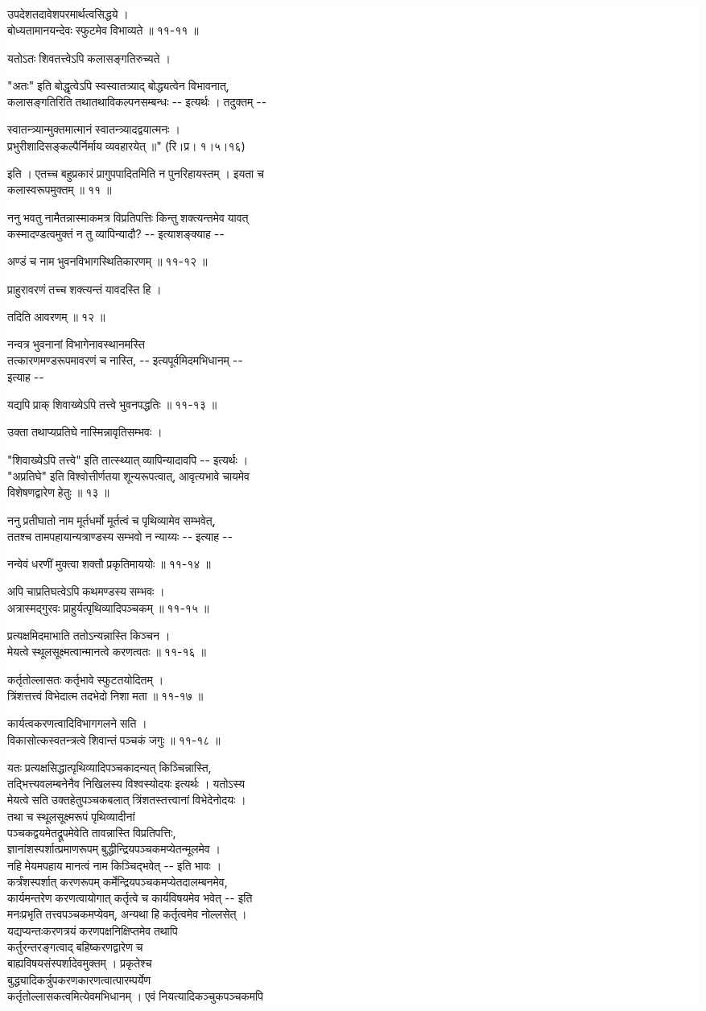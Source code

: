 उपदेशतदावेशपरमार्थत्वसिद्धये ।  
बोध्यतामानयन्देवः स्फुटमेव विभाव्यते ॥ ११-११ ॥  

यतोऽतः शिवतत्त्वेऽपि कलासङ्गतिरुच्यते ।  


"अतः" इति बोद्धृत्वेऽपि स्वस्वातत्र्याद् बोद्ध्यत्वेन विभावनात्,   
कलासङ्गतिरिति तथातथाविकल्पनसम्बन्धः -- इत्यर्थः । तदुक्तम् --    

स्वातन्त्र्यान्मुक्तमात्मानं स्वातन्त्र्यादद्वयात्मनः ।  
प्रभुरीशादिसङ्कल्पैर्निर्माय व्यवहारयेत् ॥" (रि।प्र। १।५।१६)   

इति । एतच्च बहुप्रकारं प्रागुपपादितमिति न पुनरिहायस्तम् । इयता च   
कलास्वरूपमुक्तम् ॥ ११ ॥  

ननु भवतु नामैतन्नास्माकमत्र विप्रतिपत्तिः किन्तु शक्त्यन्तमेव यावत्   
कस्मादण्डत्वमुक्तं न तु व्यापिन्यादौ? -- इत्याशङ्क्याह --   


अण्डं च नाम भुवनविभागस्थितिकारणम् ॥ ११-१२ ॥  

प्राहुरावरणं तच्च शक्त्यन्तं यावदस्ति हि ।  


तदिति आवरणम् ॥ १२ ॥  

नन्वत्र भुवनानां विभागेनावस्थानमस्ति   
तत्कारणमण्डरूपमावरणं च नास्ति, -- इत्यपूर्वमिदमभिधानम् --   
इत्याह --   


यद्यपि प्राक् शिवाख्येऽपि तत्त्वे भुवनपद्धतिः ॥ ११-१३ ॥  

उक्ता तथाप्यप्रतिघे नास्मिन्नावृतिसम्भवः ।  


"शिवाख्येऽपि तत्त्वे" इति तात्स्थ्यात् व्यापिन्यादावपि -- इत्यर्थः ।   
"अप्रतिघे" इति विश्वोत्तीर्णतया शून्यरूपत्वात्, आवृत्यभावे चायमेव   
विशेषणद्वारेण हेतुः ॥ १३ ॥  

ननु प्रतीघातो नाम मूर्तधर्मो मूर्तत्वं च पृथिव्यामेव सम्भवेत्,   
ततश्च तामपहायान्यत्राण्डस्य सम्भवो न न्याय्यः -- इत्याह --   


नन्वेवं धरणीं मुक्त्वा शक्तौ प्रकृतिमाययोः ॥ ११-१४ ॥  

अपि चाप्रतिघत्वेऽपि कथमण्डस्य सम्भवः ।  
अत्रास्मद्गुरवः प्राहुर्यत्पृथिव्यादिपञ्चकम् ॥ ११-१५ ॥  

प्रत्यक्षमिदमाभाति ततोऽन्यन्नास्ति किञ्चन ।  
मेयत्वे स्थूलसूक्ष्मत्वान्मानत्वे करणत्वतः ॥ ११-१६ ॥  

कर्तृतोल्लासतः कर्तृभावे स्फुटतयोदितम् ।  
त्रिंशत्तत्त्वं विभेदात्म तदभेदो निशा मता ॥ ११-१७ ॥  

कार्यत्वकरणत्वादिविभागगलने सति ।  
विकासोत्कस्वतन्त्रत्वे शिवान्तं पञ्चकं जगुः ॥ ११-१८ ॥  


यतः प्रत्यक्षसिद्धात्पृथिव्यादिपञ्चकादन्यत् किञ्चिन्नास्ति,   
तद्भित्त्यवलम्बनेनैव निखिलस्य विश्वस्योदयः इत्यर्थः । यतोऽस्य   
मेयत्वे सति उक्तहेतुपञ्चकबलात् त्रिंशतस्तत्त्वानां विभेदेनोदयः ।   
तथा च स्थूलसूक्ष्मरूपं पृथिव्यादीनां   
पञ्चकद्वयमेतद्रूपमेवेति तावन्नास्ति विप्रतिपत्तिः,   
ज्ञानांशस्पर्शात्प्रमाणरूपम् बुद्धीन्द्रियपञ्चकमप्येतन्मूलमेव ।   
नहि मेयमपहाय मानत्वं नाम किञ्चिद्भवेत् -- इति भावः ।   
कर्त्रंशस्पर्शात् करणरूपम् कर्मेन्द्रियपञ्चकमप्येतदालम्बनमेव,   
कार्यमन्तरेण करणत्वायोगात् कर्तृत्वे च कार्यविषयमेव भवेत् -- इति   
मनःप्रभृति तत्त्वपञ्चकमप्येवम्, अन्यथा हि कर्तृत्वमेव नोल्लसेत् ।   
यद्यप्यन्तःकरणत्रयं करणपक्षनिक्षिप्तमेव तथापि   
कर्तुरन्तरङ्गत्वाद् बहिष्करणद्वारेण च   
बाह्यविषयसंस्पर्शादेवमुक्तम् । प्रकृतेश्च   
बुद्ध्यादिकर्त्रुपकरणकारणत्वात्पारम्पर्येण   
कर्तृतोल्लासकत्वमित्येवमभिधानम् । एवं नियत्यादिकञ्चुकपञ्चकमपि   
